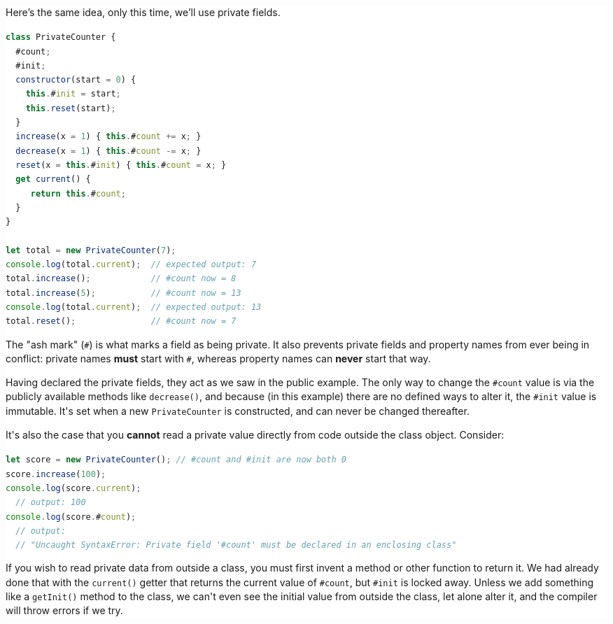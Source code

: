 Here’s the same idea, only this time, we’ll use private fields.

```js
class PrivateCounter {
  #count;
  #init;
  constructor(start = 0) {
    this.#init = start;
    this.reset(start);
  }
  increase(x = 1) { this.#count += x; }
  decrease(x = 1) { this.#count -= x; }
  reset(x = this.#init) { this.#count = x; }
  get current() {
     return this.#count;
  }
}

let total = new PrivateCounter(7);
console.log(total.current);  // expected output: 7
total.increase();            // #count now = 8
total.increase(5);           // #count now = 13
console.log(total.current);  // expected output: 13
total.reset();               // #count now = 7
```

The "ash mark" (`#`) is what marks a field as being private. It also prevents
private fields and property names from ever being in conflict: private names
**must** start with `#`, whereas property names can **never** start that way.

Having declared the private fields, they act as we saw in the public example.
The only way to change the `#count` value is via the publicly available methods
like `decrease()`, and because (in this example) there are no defined ways to
alter it, the `#init` value is immutable. It's set when a new `PrivateCounter`
is constructed, and can never be changed thereafter.

It's also the case that you **cannot** read a private value directly from code
outside the class object. Consider:

```js
let score = new PrivateCounter(); // #count and #init are now both 0
score.increase(100);
console.log(score.current);
  // output: 100
console.log(score.#count);
  // output:
  // "Uncaught SyntaxError: Private field '#count' must be declared in an enclosing class"
```

If you wish to read private data from outside a class, you must first invent a
method or other function to return it. We had already done that with the
`current()` getter that returns the current value of `#count`, but `#init` is
locked away. Unless we add something like a `getInit()` method to the class, we
can't even see the initial value from outside the class, let alone alter it, and
the compiler will throw errors if we try.
